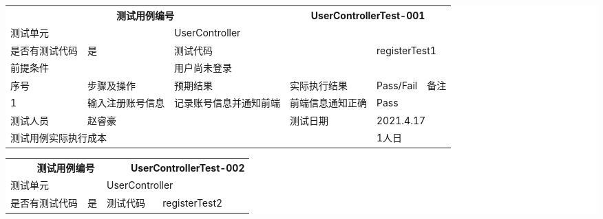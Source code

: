 


<table>
	<tr>
	    <th colspan="3">测试用例编号</th>
	    <th colspan="3">UserControllerTest-001</th>
	</tr >
	<tr >
	    <td colspan="2">测试单元</td>
        <td colspan="4">UserController</td>
	</tr>
	<tr>
	    <td colspan="1">是否有测试代码</td>
	    <td colspan="1">是</td>
        <td colspan="2">测试代码</td>
        <td colspan="2">registerTest1</td>
	</tr>
	<tr>
	    <td colspan="2">前提条件</td>
	    <td colspan="4">用户尚未登录</td>
	</tr>
	<tr>
	    <td colspan="1">序号</td>
	    <td colspan="1">步骤及操作</td>
        <td colspan="1">预期结果</td>
        <td colspan="1">实际执行结果</td>
        <td colspan="1">Pass/Fail</td>
        <td colspan="1">备注</td>
	</tr>
	<tr>
         <td colspan="1">1</td>
	    <td colspan="1">输入注册账号信息</td>
        <td colspan="1">记录账号信息并通知前端</td>
        <td colspan="1">前端信息通知正确</td>
        <td colspan="1">Pass</td>
        <td colspan="1"></td>
	</tr>
	<tr>
	    <td colspan="1">测试人员</td>
	    <td colspan="2">赵睿豪</td>
         <td colspan="1">测试日期</td>
	    <td colspan="2">2021.4.17</td>
	</tr>
	<tr>
	    <td colspan="4">测试用例实际执行成本</td>
	    <td colspan="2">1人日</td>
	</tr>
</table>



<table>
	<tr>
	    <th colspan="3">测试用例编号</th>
	    <th colspan="3">UserControllerTest-002</th>
	</tr >
	<tr >
	    <td colspan="2">测试单元</td>
        <td colspan="4">UserController</td>
	</tr>
	<tr>
	    <td colspan="1">是否有测试代码</td>
	    <td colspan="1">是</td>
        <td colspan="2">测试代码</td>
        <td colspan="2">registerTest2</td>